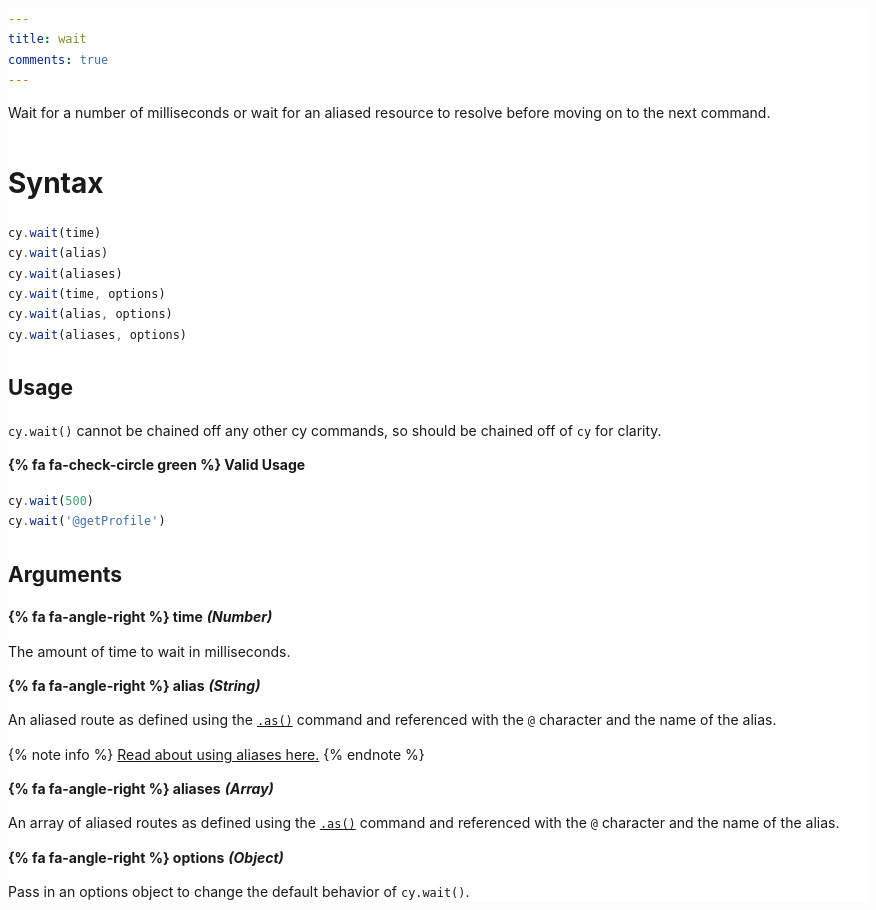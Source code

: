 ```yaml
---
title: wait
comments: true
---
```


Wait for a number of milliseconds or wait for an aliased resource to resolve before moving on to the next command.

# Syntax

```javascript
cy.wait(time)
cy.wait(alias)
cy.wait(aliases)
cy.wait(time, options)
cy.wait(alias, options)
cy.wait(aliases, options)
```

## Usage

`cy.wait()` cannot be chained off any other cy commands, so should be chained off of `cy` for clarity.

**{% fa fa-check-circle green %} Valid Usage**

```javascript
cy.wait(500)    
cy.wait('@getProfile')    
```

## Arguments

**{% fa fa-angle-right %} time** ***(Number)***

The amount of time to wait in milliseconds.

**{% fa fa-angle-right %} alias** ***(String)***

An aliased route as defined using the [`.as()`](https://on.cypress.io/api/as) command and referenced with the `@` character and the name of the alias.

{% note info %}
[Read about using aliases here.](https://on.cypress.io/guides/using-aliases)
{% endnote %}

**{% fa fa-angle-right %} aliases** ***(Array)***

An array of aliased routes as defined using the [`.as()`](https://on.cypress.io/api/as) command and referenced with the `@` character and the name of the alias.

**{% fa fa-angle-right %} options** ***(Object)***

Pass in an options object to change the default behavior of `cy.wait()`.

